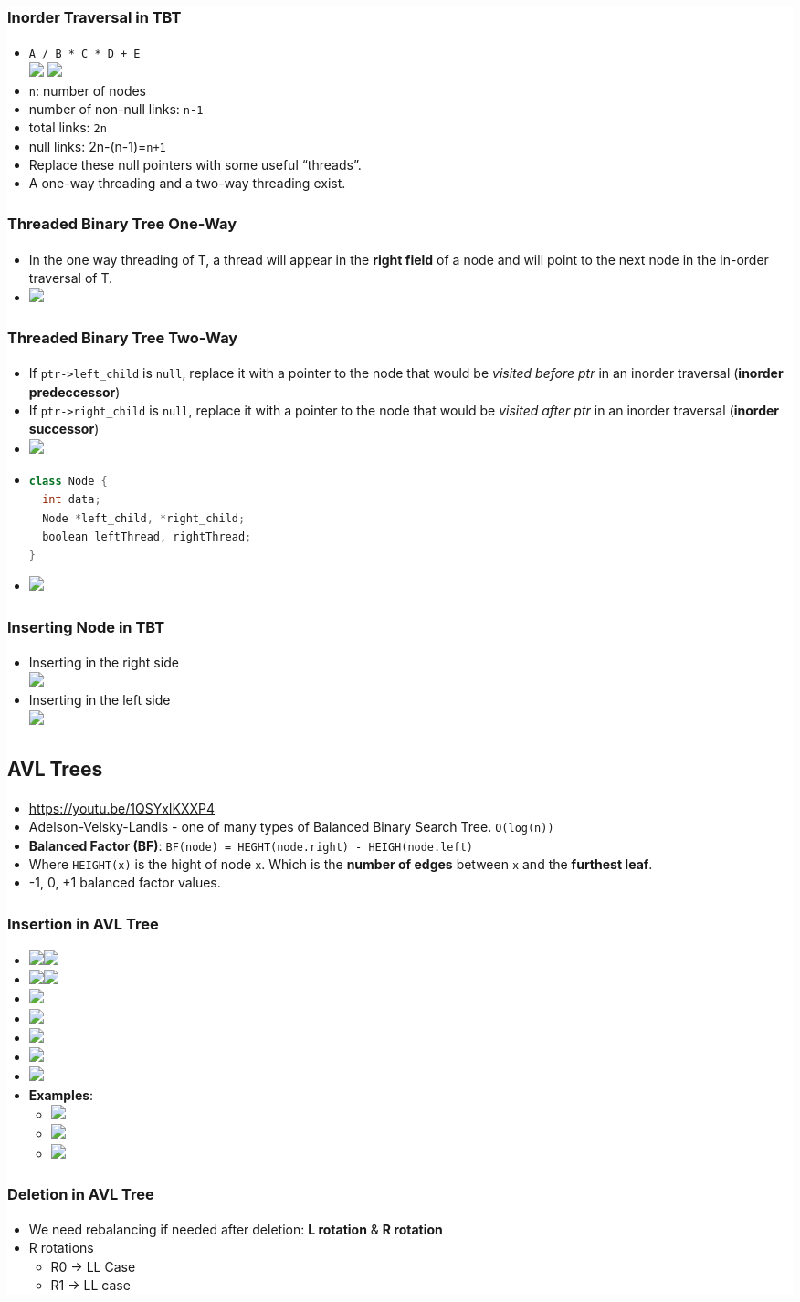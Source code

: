 ### Inorder Traversal in TBT
- `A / B * C * D + E`
<br><img src="images/37.png" width=200>  <img src="images/38.png" width=350>
- `n`: number of nodes
- number of non-null links: `n-1`
- total links: `2n`
- null links: 2n-(n-1)=`n+1`
- Replace these null pointers with some useful “threads”.
- A one-way threading and a two-way threading exist.

### Threaded Binary Tree One-Way
- In the one way threading of T, 
a thread will appear in the **right field** of a node and will point to the next node in the in-order traversal of T.
- <img src="images/39.png" width=260>

### Threaded Binary Tree Two-Way 
- If `ptr->left_child` is `null`, replace it with a pointer to the node that would be *visited before ptr* in an inorder traversal (**inorder predeccessor**)
- If `ptr->right_child` is `null`, replace it with a pointer to the node that would be *visited after ptr* in an inorder traversal (**inorder successor**)
- <img src="images/41.png" width=300>
- ```cpp
  class Node {
    int data;
    Node *left_child, *right_child;
    boolean leftThread, rightThread;
  }
  ```
- <img src="images/42.png" width=500>

### Inserting Node in TBT
- Inserting in the right side <br><img src="images/43.png" width=500>
- Inserting in the left side <br><img src="images/44.png" width=500>

## AVL Trees
- https://youtu.be/1QSYxIKXXP4
- Adelson-Velsky-Landis - one of many types of Balanced Binary Search Tree. `O(log(n))`
- **Balanced Factor (BF)**: `BF(node) = HEGHT(node.right) - HEIGH(node.left)`
- Where `HEIGHT(x)` is the hight of node `x`. Which is the **number of edges** between `x` and the **furthest leaf**.
- -1, 0, +1 balanced factor values.

### Insertion in AVL Tree
- <img src="images/45.png" width=400><img src="images/47.png" width=400>
- <img src="images/46.png" width=500><img src="images/48.png" width=500>
- <img src="images/49.png" width=400>
- <img src="images/50.png" width=400>
- <img src="images/51.png" width=500>
- <img src="images/52.png" width=350>
- <img src="images/53.png" width=500>
- **Examples**:
    - <img src="images/54.png" width=500>
    - <img src="images/55.png" width=500>
    - <img src="images/56.png" width=500>

### Deletion in AVL Tree
- We need rebalancing if needed after deletion: **L rotation** & **R rotation**
- R rotations
    - R0 -> LL Case
    - R1 -> LL case
  ```